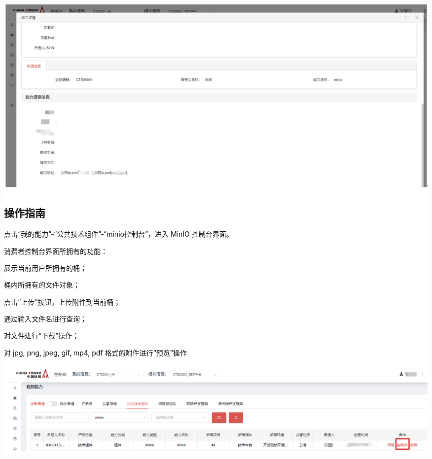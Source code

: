 ![img5](../.aassets/img5-20240720024051601.png)

## 操作指南

点击“我的能力”-“公共技术组件”-“minio控制台”，进入 MinIO 控制台界面。

消费者控制台界面所拥有的功能：

展示当前用户所拥有的桶；

桶内所拥有的文件对象；

点击“上传”按钮，上传附件到当前桶；

通过输入文件名进行查询；

对文件进行“下载”操作；

对 jpg, png, jpeg, gif, mp4, pdf 格式的附件进行“预览”操作

![img6](../.aassets/img6-20240720024051953.png)
